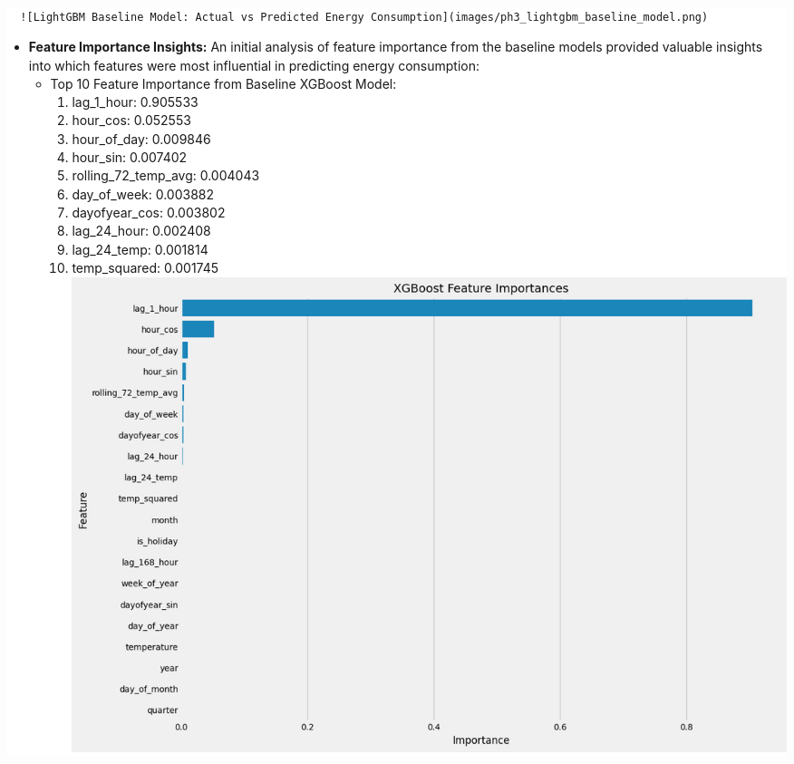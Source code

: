       ![LightGBM Baseline Model: Actual vs Predicted Energy Consumption](images/ph3_lightgbm_baseline_model.png)
* **Feature Importance Insights:** An initial analysis of feature importance from the baseline models provided valuable insights into which features were most influential in predicting energy consumption:
  * Top 10 Feature Importance from Baseline XGBoost Model:
    1. lag_1_hour: 0.905533
    2. hour_cos: 0.052553
    3. hour_of_day: 0.009846
    4. hour_sin: 0.007402
    5. rolling_72_temp_avg: 0.004043
    6. day_of_week: 0.003882
    7. dayofyear_cos: 0.003802
    8. lag_24_hour: 0.002408
    9. lag_24_temp: 0.001814
    10. temp_squared: 0.001745
    ![XGBoost Feature Importances](images/ph3_top_10_features_xgboost_baseline_model.png)